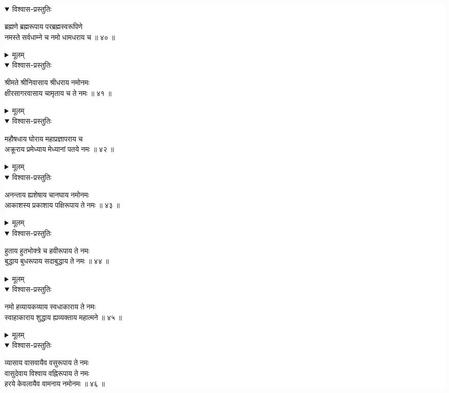 

<details open><summary>विश्वास-प्रस्तुतिः</summary>

ब्रह्मणे ब्रह्मरूपाय परब्रह्मस्वरूपिणे  
नमस्ते सर्वधाम्ने च नमो धामधराय च ॥ ४० ॥
</details>

<details><summary>मूलम्</summary></details>



<details open><summary>विश्वास-प्रस्तुतिः</summary>

श्रीमते श्रीनिवासाय श्रीधराय नमोनमः  
क्षीरसागरवासाय चामृताय च ते नमः ॥ ४१ ॥
</details>

<details><summary>मूलम्</summary></details>



<details open><summary>विश्वास-प्रस्तुतिः</summary>

महौषधाय घोराय महाप्रज्ञापराय च  
अक्रूराय प्रमेध्याय मेध्यानां पतये नमः ॥ ४२ ॥
</details>

<details><summary>मूलम्</summary></details>



<details open><summary>विश्वास-प्रस्तुतिः</summary>

अनन्ताय ह्यशेषाय चानघाय नमोनमः  
आकाशस्य प्रकाशाय पक्षिरूपाय ते नमः ॥ ४३ ॥
</details>

<details><summary>मूलम्</summary></details>



<details open><summary>विश्वास-प्रस्तुतिः</summary>

हुताय हुतभोक्त्रे च हवीरूपाय ते नमः  
बुद्धाय बुधरूपाय सदाबुद्धाय ते नमः ॥ ४४ ॥
</details>

<details><summary>मूलम्</summary></details>



<details open><summary>विश्वास-प्रस्तुतिः</summary>

नमो हव्यायकव्याय स्वधाकाराय ते नमः  
स्वाहाकाराय शुद्धाय ह्यव्यक्ताय महात्मने ॥ ४५ ॥
</details>

<details><summary>मूलम्</summary></details>



<details open><summary>विश्वास-प्रस्तुतिः</summary>

व्यासाय वासवायैव वसुरूपाय ते नमः  
वासुदेवाय विश्वाय वह्निरूपाय ते नमः  
हरये केवलायैव वामनाय नमोनमः ॥ ४६ ॥
</details>
